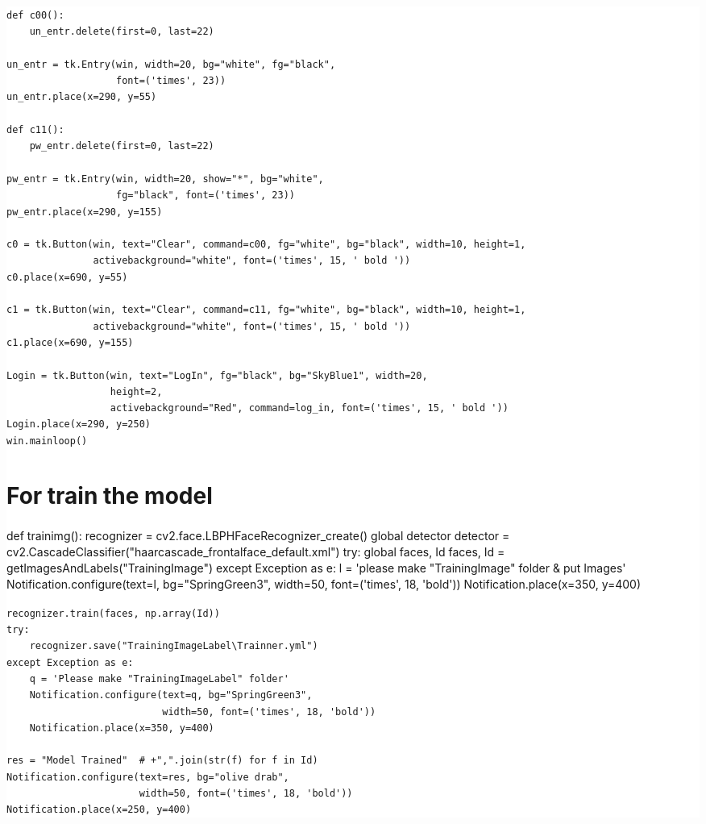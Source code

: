     def c00():
        un_entr.delete(first=0, last=22)

    un_entr = tk.Entry(win, width=20, bg="white", fg="black",
                       font=('times', 23))
    un_entr.place(x=290, y=55)

    def c11():
        pw_entr.delete(first=0, last=22)

    pw_entr = tk.Entry(win, width=20, show="*", bg="white",
                       fg="black", font=('times', 23))
    pw_entr.place(x=290, y=155)

    c0 = tk.Button(win, text="Clear", command=c00, fg="white", bg="black", width=10, height=1,
                   activebackground="white", font=('times', 15, ' bold '))
    c0.place(x=690, y=55)

    c1 = tk.Button(win, text="Clear", command=c11, fg="white", bg="black", width=10, height=1,
                   activebackground="white", font=('times', 15, ' bold '))
    c1.place(x=690, y=155)

    Login = tk.Button(win, text="LogIn", fg="black", bg="SkyBlue1", width=20,
                      height=2,
                      activebackground="Red", command=log_in, font=('times', 15, ' bold '))
    Login.place(x=290, y=250)
    win.mainloop()


# For train the model
def trainimg():
    recognizer = cv2.face.LBPHFaceRecognizer_create()
    global detector
    detector = cv2.CascadeClassifier("haarcascade_frontalface_default.xml")
    try:
        global faces, Id
        faces, Id = getImagesAndLabels("TrainingImage")
    except Exception as e:
        l = 'please make "TrainingImage" folder & put Images'
        Notification.configure(text=l, bg="SpringGreen3",
                               width=50, font=('times', 18, 'bold'))
        Notification.place(x=350, y=400)

    recognizer.train(faces, np.array(Id))
    try:
        recognizer.save("TrainingImageLabel\Trainner.yml")
    except Exception as e:
        q = 'Please make "TrainingImageLabel" folder'
        Notification.configure(text=q, bg="SpringGreen3",
                               width=50, font=('times', 18, 'bold'))
        Notification.place(x=350, y=400)

    res = "Model Trained"  # +",".join(str(f) for f in Id)
    Notification.configure(text=res, bg="olive drab",
                           width=50, font=('times', 18, 'bold'))
    Notification.place(x=250, y=400)
